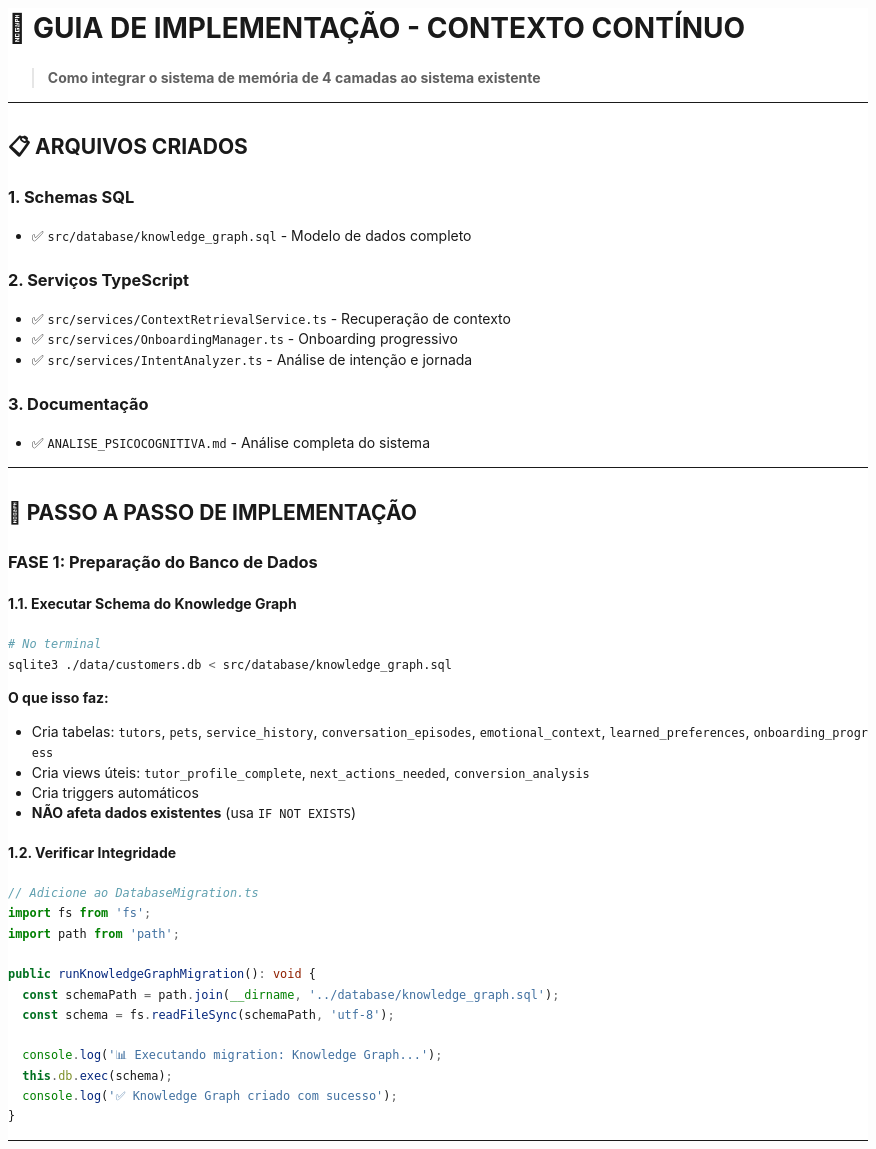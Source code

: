 # 🚀 GUIA DE IMPLEMENTAÇÃO - CONTEXTO CONTÍNUO

> **Como integrar o sistema de memória de 4 camadas ao sistema existente**

---

## 📋 ARQUIVOS CRIADOS

### 1. **Schemas SQL**
- ✅ `src/database/knowledge_graph.sql` - Modelo de dados completo

### 2. **Serviços TypeScript**
- ✅ `src/services/ContextRetrievalService.ts` - Recuperação de contexto
- ✅ `src/services/OnboardingManager.ts` - Onboarding progressivo
- ✅ `src/services/IntentAnalyzer.ts` - Análise de intenção e jornada

### 3. **Documentação**
- ✅ `ANALISE_PSICOCOGNITIVA.md` - Análise completa do sistema

---

## 🔧 PASSO A PASSO DE IMPLEMENTAÇÃO

### **FASE 1: Preparação do Banco de Dados**

#### 1.1. Executar Schema do Knowledge Graph

```bash
# No terminal
sqlite3 ./data/customers.db < src/database/knowledge_graph.sql
```

**O que isso faz:**
- Cria tabelas: `tutors`, `pets`, `service_history`, `conversation_episodes`, `emotional_context`, `learned_preferences`, `onboarding_progress`
- Cria views úteis: `tutor_profile_complete`, `next_actions_needed`, `conversion_analysis`
- Cria triggers automáticos
- **NÃO afeta dados existentes** (usa `IF NOT EXISTS`)

#### 1.2. Verificar Integridade

```typescript
// Adicione ao DatabaseMigration.ts
import fs from 'fs';
import path from 'path';

public runKnowledgeGraphMigration(): void {
  const schemaPath = path.join(__dirname, '../database/knowledge_graph.sql');
  const schema = fs.readFileSync(schemaPath, 'utf-8');

  console.log('📊 Executando migration: Knowledge Graph...');
  this.db.exec(schema);
  console.log('✅ Knowledge Graph criado com sucesso');
}
```

---